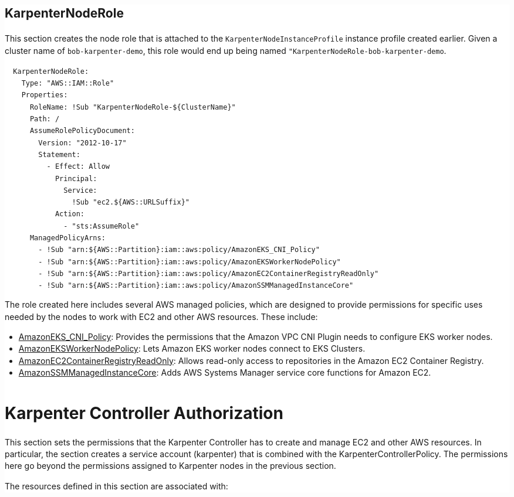 ## KarpenterNodeRole

This section creates the node role that is attached to the `KarpenterNodeInstanceProfile` instance profile created earlier.
Given a cluster name of `bob-karpenter-demo`, this role would end up being named `"KarpenterNodeRole-bob-karpenter-demo`.

```
  KarpenterNodeRole:
    Type: "AWS::IAM::Role"
    Properties:
      RoleName: !Sub "KarpenterNodeRole-${ClusterName}"
      Path: /
      AssumeRolePolicyDocument:
        Version: "2012-10-17"
        Statement:
          - Effect: Allow
            Principal:
              Service:
                !Sub "ec2.${AWS::URLSuffix}"
            Action:
              - "sts:AssumeRole"
      ManagedPolicyArns:
        - !Sub "arn:${AWS::Partition}:iam::aws:policy/AmazonEKS_CNI_Policy"
        - !Sub "arn:${AWS::Partition}:iam::aws:policy/AmazonEKSWorkerNodePolicy"
        - !Sub "arn:${AWS::Partition}:iam::aws:policy/AmazonEC2ContainerRegistryReadOnly"
        - !Sub "arn:${AWS::Partition}:iam::aws:policy/AmazonSSMManagedInstanceCore"
```

The role created here includes several AWS managed policies, which are designed to provide permissions for specific uses needed by the nodes to work with EC2 and other AWS resources. These include:

* [AmazonEKS_CNI_Policy](https://docs.aws.amazon.com/aws-managed-policy/latest/reference/AmazonEKS_CNI_Policy.html): Provides the permissions that the Amazon VPC CNI Plugin needs to configure EKS worker nodes.
* [AmazonEKSWorkerNodePolicy](https://docs.aws.amazon.com/aws-managed-policy/latest/reference/AmazonEKSWorkerNodePolicy.html): Lets Amazon EKS worker nodes connect to EKS Clusters.
* [AmazonEC2ContainerRegistryReadOnly](https://docs.aws.amazon.com/aws-managed-policy/latest/reference/AmazonEC2ContainerRegistryReadOnly.html): Allows read-only access to repositories in the Amazon EC2 Container Registry.
* [AmazonSSMManagedInstanceCore](https://docs.aws.amazon.com/aws-managed-policy/latest/reference/AmazonSSMManagedInstanceCore.html): Adds AWS Systems Manager service core functions for Amazon EC2.

# Karpenter Controller Authorization 

This section sets the permissions that the Karpenter Controller has to create and manage EC2 and other AWS resources.
In particular, the section creates a service account (karpenter) that is combined with the KarpenterControllerPolicy.
The permissions here go beyond the permissions assigned to Karpenter nodes in the previous section.

The resources defined in this section are associated with:
